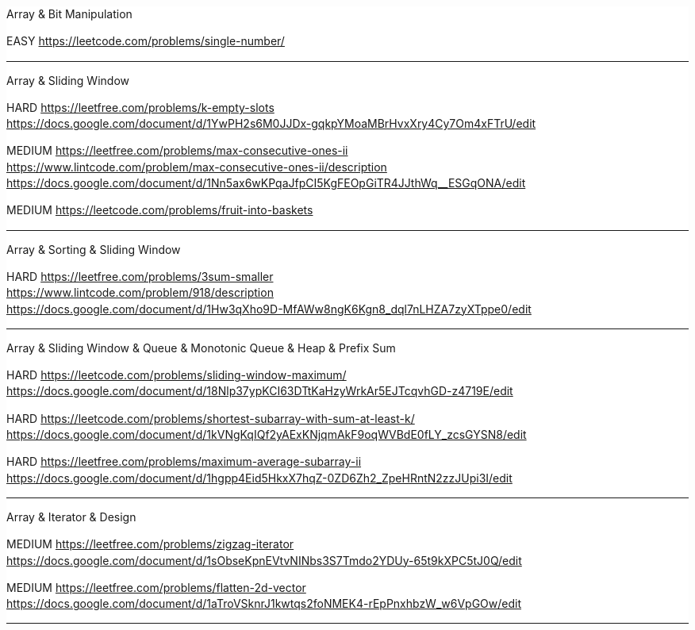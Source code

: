 
Array & Bit Manipulation

EASY https://leetcode.com/problems/single-number/

---

Array & Sliding Window

HARD https://leetfree.com/problems/k-empty-slots
<br>
https://docs.google.com/document/d/1YwPH2s6M0JJDx-gqkpYMoaMBrHvxXry4Cy7Om4xFTrU/edit

MEDIUM https://leetfree.com/problems/max-consecutive-ones-ii
<br>
https://www.lintcode.com/problem/max-consecutive-ones-ii/description
<br>
https://docs.google.com/document/d/1Nn5ax6wKPqaJfpCI5KgFEOpGiTR4JJthWq__ESGqONA/edit

MEDIUM https://leetcode.com/problems/fruit-into-baskets

---

Array & Sorting & Sliding Window

HARD https://leetfree.com/problems/3sum-smaller
<br>
https://www.lintcode.com/problem/918/description
<br>
https://docs.google.com/document/d/1Hw3qXho9D-MfAWw8ngK6Kgn8_dql7nLHZA7zyXTppe0/edit

---

Array & Sliding Window & Queue & Monotonic Queue & Heap & Prefix Sum

HARD https://leetcode.com/problems/sliding-window-maximum/
<br>
https://docs.google.com/document/d/18Nlp37ypKCI63DTtKaHzyWrkAr5EJTcqvhGD-z4719E/edit

HARD https://leetcode.com/problems/shortest-subarray-with-sum-at-least-k/
<br>
https://docs.google.com/document/d/1kVNgKqIQf2yAExKNjqmAkF9oqWVBdE0fLY_zcsGYSN8/edit

HARD https://leetfree.com/problems/maximum-average-subarray-ii
<br>
https://docs.google.com/document/d/1hgpp4Eid5HkxX7hqZ-0ZD6Zh2_ZpeHRntN2zzJUpi3I/edit

---

Array & Iterator & Design

MEDIUM https://leetfree.com/problems/zigzag-iterator
<br>
https://docs.google.com/document/d/1sObseKpnEVtvNINbs3S7Tmdo2YDUy-65t9kXPC5tJ0Q/edit

MEDIUM https://leetfree.com/problems/flatten-2d-vector
<br>
https://docs.google.com/document/d/1aTroVSknrJ1kwtqs2foNMEK4-rEpPnxhbzW_w6VpGOw/edit

---